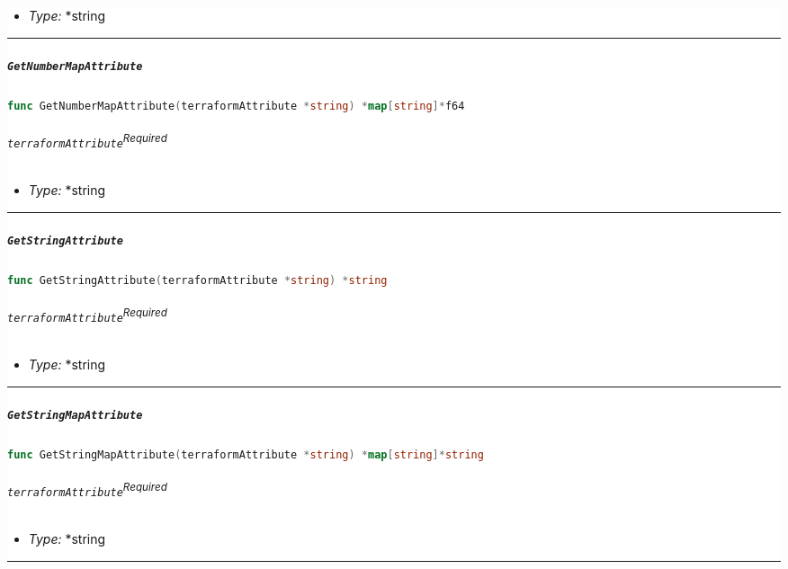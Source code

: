 - *Type:* *string

---

##### `GetNumberMapAttribute` <a name="GetNumberMapAttribute" id="@cdktf/provider-azurerm.dataFactoryIntegrationRuntimeManaged.DataFactoryIntegrationRuntimeManaged.getNumberMapAttribute"></a>

```go
func GetNumberMapAttribute(terraformAttribute *string) *map[string]*f64
```

###### `terraformAttribute`<sup>Required</sup> <a name="terraformAttribute" id="@cdktf/provider-azurerm.dataFactoryIntegrationRuntimeManaged.DataFactoryIntegrationRuntimeManaged.getNumberMapAttribute.parameter.terraformAttribute"></a>

- *Type:* *string

---

##### `GetStringAttribute` <a name="GetStringAttribute" id="@cdktf/provider-azurerm.dataFactoryIntegrationRuntimeManaged.DataFactoryIntegrationRuntimeManaged.getStringAttribute"></a>

```go
func GetStringAttribute(terraformAttribute *string) *string
```

###### `terraformAttribute`<sup>Required</sup> <a name="terraformAttribute" id="@cdktf/provider-azurerm.dataFactoryIntegrationRuntimeManaged.DataFactoryIntegrationRuntimeManaged.getStringAttribute.parameter.terraformAttribute"></a>

- *Type:* *string

---

##### `GetStringMapAttribute` <a name="GetStringMapAttribute" id="@cdktf/provider-azurerm.dataFactoryIntegrationRuntimeManaged.DataFactoryIntegrationRuntimeManaged.getStringMapAttribute"></a>

```go
func GetStringMapAttribute(terraformAttribute *string) *map[string]*string
```

###### `terraformAttribute`<sup>Required</sup> <a name="terraformAttribute" id="@cdktf/provider-azurerm.dataFactoryIntegrationRuntimeManaged.DataFactoryIntegrationRuntimeManaged.getStringMapAttribute.parameter.terraformAttribute"></a>

- *Type:* *string

---
